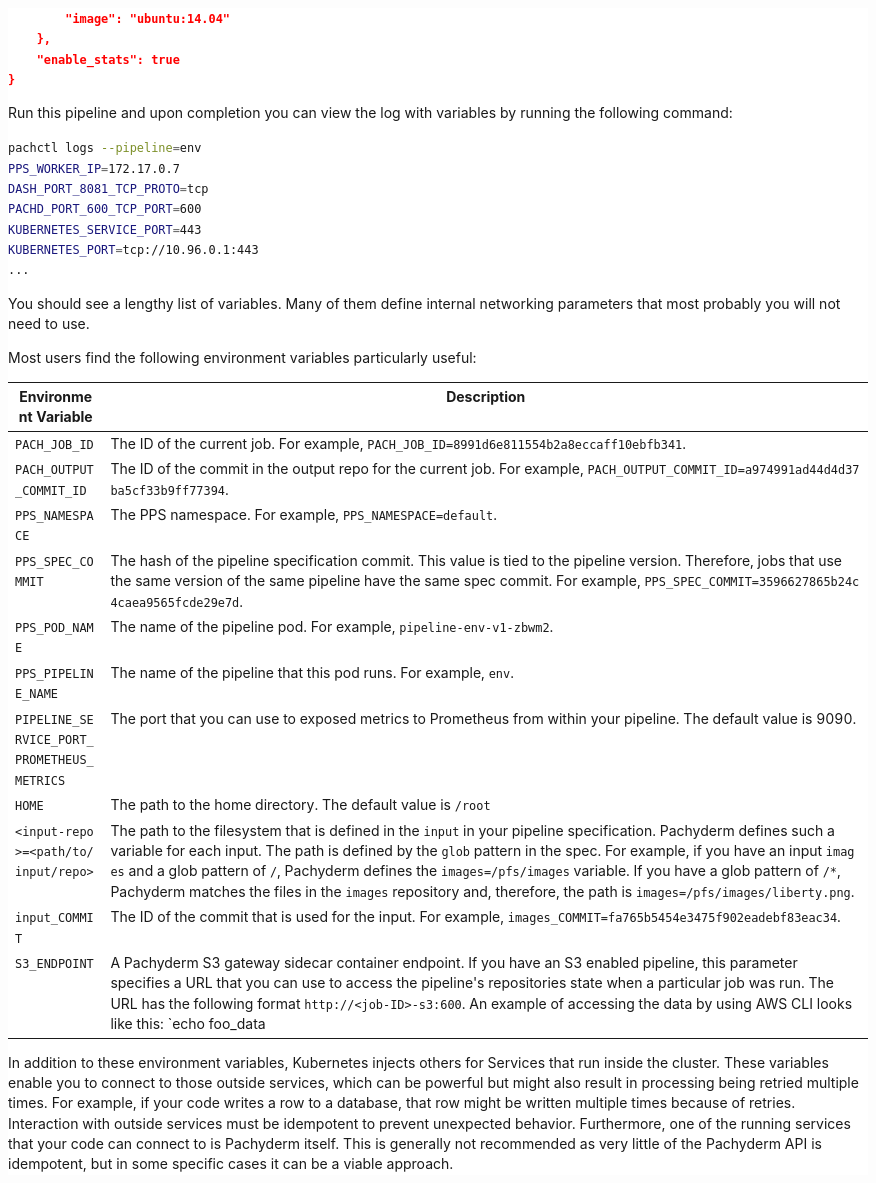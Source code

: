 ```json
        "image": "ubuntu:14.04"
    },
    "enable_stats": true
}
```

Run this pipeline and upon completion you can view the log with
variables by running the following command:

```bash
pachctl logs --pipeline=env
PPS_WORKER_IP=172.17.0.7
DASH_PORT_8081_TCP_PROTO=tcp
PACHD_PORT_600_TCP_PORT=600
KUBERNETES_SERVICE_PORT=443
KUBERNETES_PORT=tcp://10.96.0.1:443
...
```

You should see a lengthy list of variables. Many of them define
internal networking parameters that most probably you will not
need to use.

Most users find the following environment variables
particularly useful:

| Environment Variable       | Description |
| -------------------------- | --------------------------------------------- |
| `PACH_JOB_ID`              | The ID of the current job. For example, `PACH_JOB_ID=8991d6e811554b2a8eccaff10ebfb341`. |
| `PACH_OUTPUT_COMMIT_ID`    | The ID of the commit in the output repo for the current job. For example, `PACH_OUTPUT_COMMIT_ID=a974991ad44d4d37ba5cf33b9ff77394`. |
| `PPS_NAMESPACE`            | The PPS namespace. For example, `PPS_NAMESPACE=default`. |
| `PPS_SPEC_COMMIT`          | The hash of the pipeline specification commit. This value is tied to the pipeline version. Therefore, jobs that use the same version of the same pipeline have the same spec commit. For example, `PPS_SPEC_COMMIT=3596627865b24c4caea9565fcde29e7d`. |
| `PPS_POD_NAME`             | The name of the pipeline pod. For example, `pipeline-env-v1-zbwm2`. |
| `PPS_PIPELINE_NAME`        | The name of the pipeline that this pod runs. For example, `env`. |
| `PIPELINE_SERVICE_PORT_PROMETHEUS_METRICS` | The port that you can use to exposed metrics to Prometheus from within your pipeline. The default value is 9090. |
| `HOME`                     | The path to the home directory. The default value is `/root` |
| `<input-repo>=<path/to/input/repo>` | The path to the filesystem that is defined in the `input` in your pipeline specification. Pachyderm defines such a variable for each input. The path is defined by the `glob` pattern in the spec. For example, if you have an input `images` and a glob pattern of `/`, Pachyderm defines the `images=/pfs/images` variable. If you have a glob pattern of `/*`, Pachyderm matches the files in the `images` repository and, therefore, the path is `images=/pfs/images/liberty.png`. |
| `input_COMMIT`             | The ID of the commit that is used for the input. For example, `images_COMMIT=fa765b5454e3475f902eadebf83eac34`. |
| `S3_ENDPOINT`         | A Pachyderm S3 gateway sidecar container endpoint. If you have an S3 enabled pipeline, this parameter specifies a URL that you can use to access the pipeline's repositories state when a particular job was run. The URL has the following format `http://<job-ID>-s3:600`. An example of accessing the data by using AWS CLI looks like this: `echo foo_data | aws --endpoint=${S3_ENDPOINT} s3 cp - s3://out/foo_file`. |

In addition to these environment variables, Kubernetes injects others for
Services that run inside the cluster. These variables enable you to connect to
those outside services, which can be powerful but might also result
in processing being retried multiple times. For example, if your code
writes a row to a database, that row might be written multiple times because of
retries. Interaction with outside services must be idempotent to prevent
unexpected behavior. Furthermore, one of the running services that your code
can connect to is Pachyderm itself. This is generally not recommended as very
little of the Pachyderm API is idempotent, but in some specific cases it can be
a viable approach.
